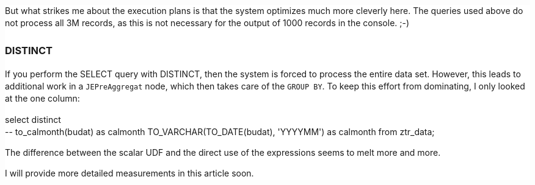But what strikes me about the execution plans is that the system optimizes much more cleverly here. The queries used above do not process all 3M records, as this is not necessary for the output of 1000 records in the console. ;-)

### DISTINCT

If you perform the SELECT query with DISTINCT, then the system is forced to process the entire data set. However, this leads to additional work in a `JEPreAggregat` node, which then takes care of the `GROUP BY`. To keep this effort from dominating, I only looked at the one column:

select distinct  
   -- to\_calmonth(budat) as calmonth
    TO\_VARCHAR(TO\_DATE(budat), 'YYYYMM') as calmonth
           from ztr\_data;

The difference between the scalar UDF and the direct use of the expressions seems to melt more and more.

I will provide more detailed measurements in this article soon.
